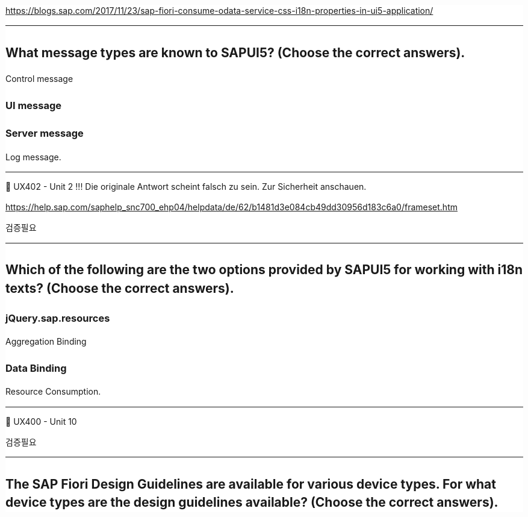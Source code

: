 https://blogs.sap.com/2017/11/23/sap-fiori-consume-odata-service-css-i18n-properties-in-ui5-application/

****





## What message types are known to SAPUI5? (Choose the correct answers). 

Control message 

### UI message 

### Server message 

Log message.

****

:book: UX402 - Unit 2 !!! Die originale Antwort scheint falsch zu sein. Zur Sicherheit anschauen. 

https://help.sap.com/saphelp_snc700_ehp04/helpdata/de/62/b1481d3e084cb49dd30956d183c6a0/frameset.htm

검증필요

****





## Which of the following are the two options provided by SAPUI5 for working with i18n texts? (Choose the correct answers). 

### jQuery.sap.resources 

Aggregation Binding 

### Data Binding 

Resource Consumption.

****

:book: UX400 - Unit 10 

검증필요

****





## The SAP Fiori Design Guidelines are available for various device types. For what device types are the design guidelines available? (Choose the correct answers). 
